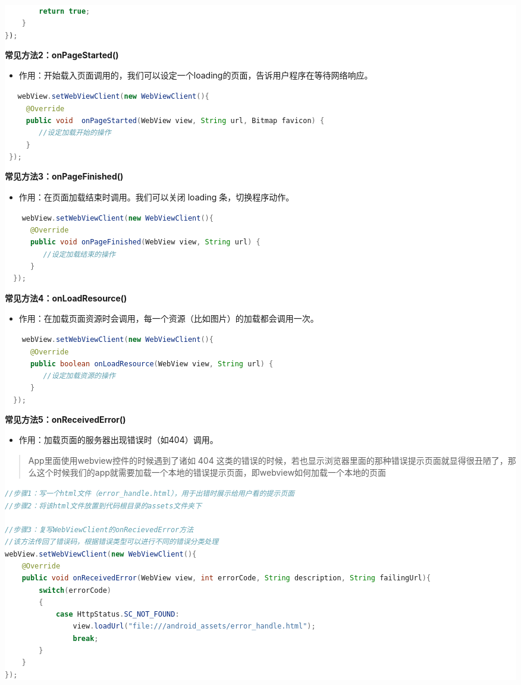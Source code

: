 ```java
        return true;
    }
});
```

**常见方法2：onPageStarted()**

- 作用：开始载入页面调用的，我们可以设定一个loading的页面，告诉用户程序在等待网络响应。

```java
   webView.setWebViewClient(new WebViewClient(){
     @Override
     public void  onPageStarted(WebView view, String url, Bitmap favicon) {
        //设定加载开始的操作
     }
 });
```

**常见方法3：onPageFinished()**

- 作用：在页面加载结束时调用。我们可以关闭 loading 条，切换程序动作。

```java
    webView.setWebViewClient(new WebViewClient(){
      @Override
      public void onPageFinished(WebView view, String url) {
         //设定加载结束的操作
      }
  });
```

**常见方法4：onLoadResource()**

- 作用：在加载页面资源时会调用，每一个资源（比如图片）的加载都会调用一次。

```java
    webView.setWebViewClient(new WebViewClient(){
      @Override
      public boolean onLoadResource(WebView view, String url) {
         //设定加载资源的操作
      }
  });
```

**常见方法5：onReceivedError()**

- 作用：加载页面的服务器出现错误时（如404）调用。

> App里面使用webview控件的时候遇到了诸如 404 这类的错误的时候，若也显示浏览器里面的那种错误提示页面就显得很丑陋了，那么这个时候我们的app就需要加载一个本地的错误提示页面，即webview如何加载一个本地的页面

```java
//步骤1：写一个html文件（error_handle.html），用于出错时展示给用户看的提示页面
//步骤2：将该html文件放置到代码根目录的assets文件夹下

//步骤3：复写WebViewClient的onRecievedError方法
//该方法传回了错误码，根据错误类型可以进行不同的错误分类处理
webView.setWebViewClient(new WebViewClient(){
    @Override
    public void onReceivedError(WebView view, int errorCode, String description, String failingUrl){
        switch(errorCode)
        {
            case HttpStatus.SC_NOT_FOUND:
                view.loadUrl("file:///android_assets/error_handle.html");
                break;
        }
    }
});
```
